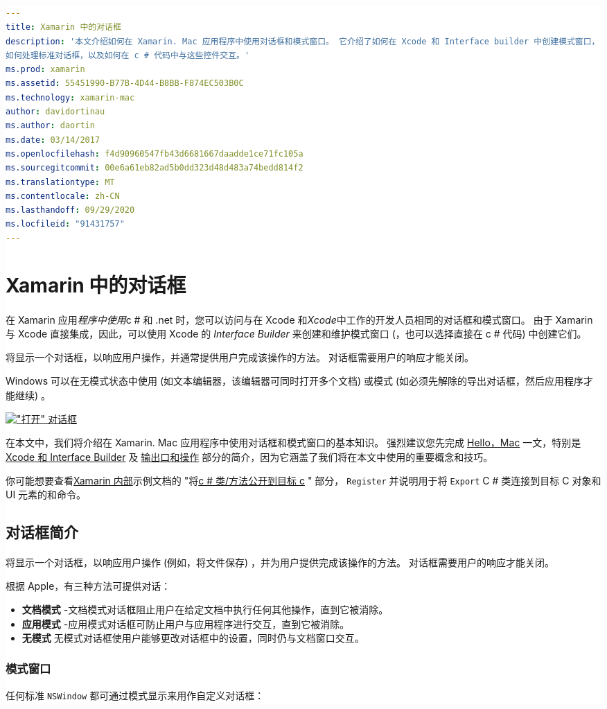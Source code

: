 ```yaml
---
title: Xamarin 中的对话框
description: '本文介绍如何在 Xamarin. Mac 应用程序中使用对话框和模式窗口。 它介绍了如何在 Xcode 和 Interface builder 中创建模式窗口，如何处理标准对话框，以及如何在 c # 代码中与这些控件交互。'
ms.prod: xamarin
ms.assetid: 55451990-B77B-4D44-B8BB-F874EC503B0C
ms.technology: xamarin-mac
author: davidortinau
ms.author: daortin
ms.date: 03/14/2017
ms.openlocfilehash: f4d90960547fb43d6681667daadde1ce71fc105a
ms.sourcegitcommit: 00e6a61eb82ad5b0dd323d48d483a74bedd814f2
ms.translationtype: MT
ms.contentlocale: zh-CN
ms.lasthandoff: 09/29/2020
ms.locfileid: "91431757"
---
```

# <a name="dialogs-in-xamarinmac"></a>Xamarin 中的对话框

在 Xamarin 应用*程序中使用*c # 和 .net 时，您可以访问与在 Xcode 和*Xcode*中工作的开发人员相同的对话框和模式窗口。 由于 Xamarin 与 Xcode 直接集成，因此，可以使用 Xcode 的 _Interface Builder_ 来创建和维护模式窗口 (，也可以选择直接在 c # 代码) 中创建它们。

将显示一个对话框，以响应用户操作，并通常提供用户完成该操作的方法。 对话框需要用户的响应才能关闭。

Windows 可以在无模式状态中使用 (如文本编辑器，该编辑器可同时打开多个文档) 或模式 (如必须先解除的导出对话框，然后应用程序才能继续) 。

[!["打开" 对话框](dialog-images/dialog03.png)](dialog-images/dialog03.png#lightbox)

在本文中，我们将介绍在 Xamarin. Mac 应用程序中使用对话框和模式窗口的基本知识。 强烈建议您先完成 [Hello，Mac](~/mac/get-started/hello-mac.md) 一文，特别是 [Xcode 和 Interface Builder](~/mac/get-started/hello-mac.md#introduction-to-xcode-and-interface-builder) 及 [输出口和操作](~/mac/get-started/hello-mac.md#outlets-and-actions) 部分的简介，因为它涵盖了我们将在本文中使用的重要概念和技巧。

你可能想要查看[Xamarin 内部](~/mac/internals/how-it-works.md)示例文档的 "将[c # 类/方法公开到目标 c](~/mac/internals/how-it-works.md) " 部分， `Register` 并说明用于将 `Export` C # 类连接到目标 C 对象和 UI 元素的和命令。

<a name="Introduction_to_Dialogs"></a>

## <a name="introduction-to-dialogs"></a>对话框简介

将显示一个对话框，以响应用户操作 (例如，将文件保存) ，并为用户提供完成该操作的方法。 对话框需要用户的响应才能关闭。

根据 Apple，有三种方法可提供对话：

- **文档模式** -文档模式对话框阻止用户在给定文档中执行任何其他操作，直到它被消除。
- **应用模式** -应用模式对话框可防止用户与应用程序进行交互，直到它被消除。
- **无模式** 无模式对话框使用户能够更改对话框中的设置，同时仍与文档窗口交互。

### <a name="modal-window"></a>模式窗口

任何标准 `NSWindow` 都可通过模式显示来用作自定义对话框：
